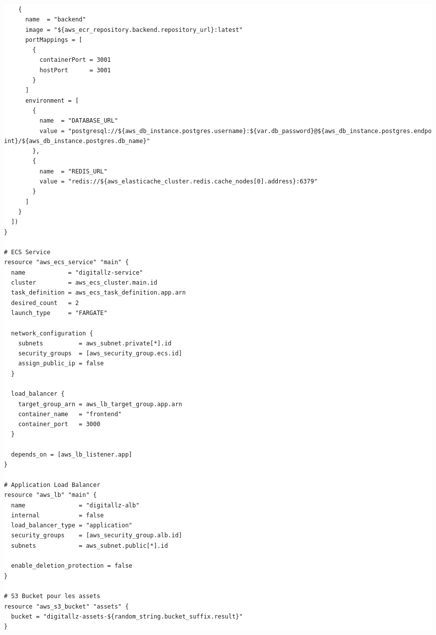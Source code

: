 ```hcl
    {
      name  = "backend"
      image = "${aws_ecr_repository.backend.repository_url}:latest"
      portMappings = [
        {
          containerPort = 3001
          hostPort      = 3001
        }
      ]
      environment = [
        {
          name  = "DATABASE_URL"
          value = "postgresql://${aws_db_instance.postgres.username}:${var.db_password}@${aws_db_instance.postgres.endpoint}/${aws_db_instance.postgres.db_name}"
        },
        {
          name  = "REDIS_URL"
          value = "redis://${aws_elasticache_cluster.redis.cache_nodes[0].address}:6379"
        }
      ]
    }
  ])
}

# ECS Service
resource "aws_ecs_service" "main" {
  name            = "digitallz-service"
  cluster         = aws_ecs_cluster.main.id
  task_definition = aws_ecs_task_definition.app.arn
  desired_count   = 2
  launch_type     = "FARGATE"

  network_configuration {
    subnets          = aws_subnet.private[*].id
    security_groups  = [aws_security_group.ecs.id]
    assign_public_ip = false
  }

  load_balancer {
    target_group_arn = aws_lb_target_group.app.arn
    container_name   = "frontend"
    container_port   = 3000
  }

  depends_on = [aws_lb_listener.app]
}

# Application Load Balancer
resource "aws_lb" "main" {
  name               = "digitallz-alb"
  internal           = false
  load_balancer_type = "application"
  security_groups    = [aws_security_group.alb.id]
  subnets            = aws_subnet.public[*].id

  enable_deletion_protection = false
}

# S3 Bucket pour les assets
resource "aws_s3_bucket" "assets" {
  bucket = "digitallz-assets-${random_string.bucket_suffix.result}"
}

```